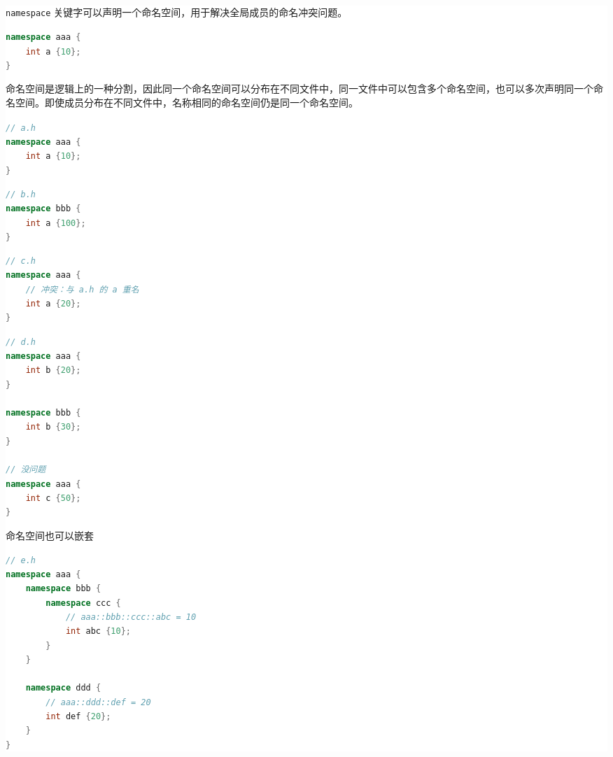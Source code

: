 `namespace` 关键字可以声明一个命名空间，用于解决全局成员的命名冲突问题。

```c++
namespace aaa {
    int a {10};
}
```

命名空间是逻辑上的一种分割，因此同一个命名空间可以分布在不同文件中，同一文件中可以包含多个命名空间，也可以多次声明同一个命名空间。即使成员分布在不同文件中，名称相同的命名空间仍是同一个命名空间。

```c++
// a.h
namespace aaa {
    int a {10};
}
```

```c++
// b.h
namespace bbb {
    int a {100};
}
```

```c++
// c.h
namespace aaa {
    // 冲突：与 a.h 的 a 重名
    int a {20};
}
```

```c++
// d.h
namespace aaa {
    int b {20};
}

namespace bbb {
    int b {30};
}

// 没问题
namespace aaa {
    int c {50};
}
```

命名空间也可以嵌套

```c++
// e.h
namespace aaa {
    namespace bbb {
        namespace ccc {
            // aaa::bbb::ccc::abc = 10
            int abc {10};
        }
    }

    namespace ddd {
        // aaa::ddd::def = 20
        int def {20};
    }
}
```
